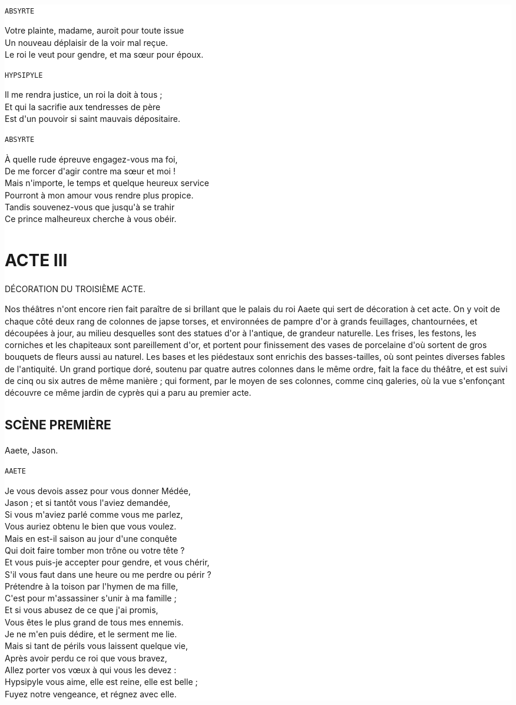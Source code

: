     ABSYRTE
Votre plainte, madame, auroit pour toute issue  
Un nouveau déplaisir de la voir mal reçue.  
Le roi le veut pour gendre, et ma sœur pour époux.  

    HYPSIPYLE
Il me rendra justice, un roi la doit à tous ;  
Et qui la sacrifie aux tendresses de père  
Est d'un pouvoir si saint mauvais dépositaire.  

    ABSYRTE
À quelle rude épreuve engagez-vous ma foi,  
De me forcer d'agir contre ma sœur et moi !  
Mais n'importe, le temps et quelque heureux service  
Pourront à mon amour vous rendre plus propice.  
Tandis souvenez-vous que jusqu'à se trahir  
Ce prince malheureux cherche à vous obéir.  


# ACTE III
DÉCORATION DU TROISIÈME ACTE.

Nos théâtres n'ont encore rien fait paraître de si brillant que le palais du roi Aaete qui sert de décoration à cet acte. On y voit de chaque côté deux rang de colonnes de japse torses, et environnées de pampre d'or à grands feuillages, chantournées, et découpées à jour, au milieu desquelles sont des statues d'or à l'antique, de grandeur naturelle. Les frises, les festons, les corniches et les chapiteaux sont pareillement d'or, et portent pour finissement des vases de porcelaine d'où sortent de gros bouquets de fleurs aussi au naturel. Les bases et les piédestaux sont enrichis des basses-tailles, où sont peintes diverses fables de l'antiquité. Un grand portique doré, soutenu par quatre autres colonnes dans le même ordre, fait la face du théâtre, et est suivi de cinq ou six autres de même manière ; qui forment, par le moyen de ses colonnes, comme cinq galeries, où la vue s'enfonçant découvre ce même jardin de cyprès qui a paru au premier acte.



## SCÈNE PREMIÈRE
Aaete, Jason.


    AAETE
Je vous devois assez pour vous donner Médée,  
Jason ; et si tantôt vous l'aviez demandée,  
Si vous m'aviez parlé comme vous me parlez,  
Vous auriez obtenu le bien que vous voulez.  
Mais en est-il saison au jour d'une conquête  
Qui doit faire tomber mon trône ou votre tête ?  
Et vous puis-je accepter pour gendre, et vous chérir,  
S'il vous faut dans une heure ou me perdre ou périr ?  
Prétendre à la toison par l'hymen de ma fille,  
C'est pour m'assassiner s'unir à ma famille ;  
Et si vous abusez de ce que j'ai promis,  
Vous êtes le plus grand de tous mes ennemis.  
Je ne m'en puis dédire, et le serment me lie.  
Mais si tant de périls vous laissent quelque vie,  
Après avoir perdu ce roi que vous bravez,  
Allez porter vos vœux à qui vous les devez :  
Hypsipyle vous aime, elle est reine, elle est belle ;  
Fuyez notre vengeance, et régnez avec elle.  
